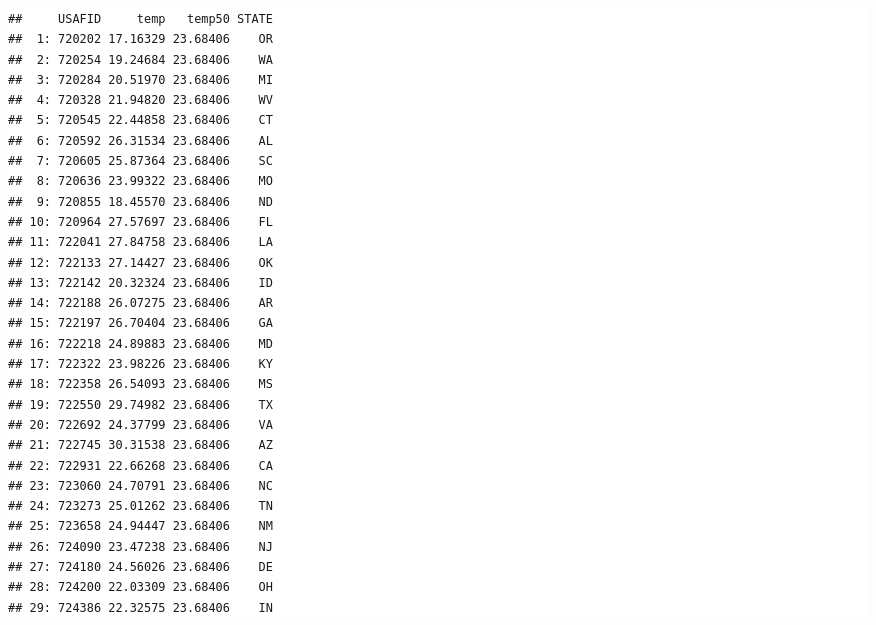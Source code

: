     ##     USAFID     temp   temp50 STATE
    ##  1: 720202 17.16329 23.68406    OR
    ##  2: 720254 19.24684 23.68406    WA
    ##  3: 720284 20.51970 23.68406    MI
    ##  4: 720328 21.94820 23.68406    WV
    ##  5: 720545 22.44858 23.68406    CT
    ##  6: 720592 26.31534 23.68406    AL
    ##  7: 720605 25.87364 23.68406    SC
    ##  8: 720636 23.99322 23.68406    MO
    ##  9: 720855 18.45570 23.68406    ND
    ## 10: 720964 27.57697 23.68406    FL
    ## 11: 722041 27.84758 23.68406    LA
    ## 12: 722133 27.14427 23.68406    OK
    ## 13: 722142 20.32324 23.68406    ID
    ## 14: 722188 26.07275 23.68406    AR
    ## 15: 722197 26.70404 23.68406    GA
    ## 16: 722218 24.89883 23.68406    MD
    ## 17: 722322 23.98226 23.68406    KY
    ## 18: 722358 26.54093 23.68406    MS
    ## 19: 722550 29.74982 23.68406    TX
    ## 20: 722692 24.37799 23.68406    VA
    ## 21: 722745 30.31538 23.68406    AZ
    ## 22: 722931 22.66268 23.68406    CA
    ## 23: 723060 24.70791 23.68406    NC
    ## 24: 723273 25.01262 23.68406    TN
    ## 25: 723658 24.94447 23.68406    NM
    ## 26: 724090 23.47238 23.68406    NJ
    ## 27: 724180 24.56026 23.68406    DE
    ## 28: 724200 22.03309 23.68406    OH
    ## 29: 724386 22.32575 23.68406    IN